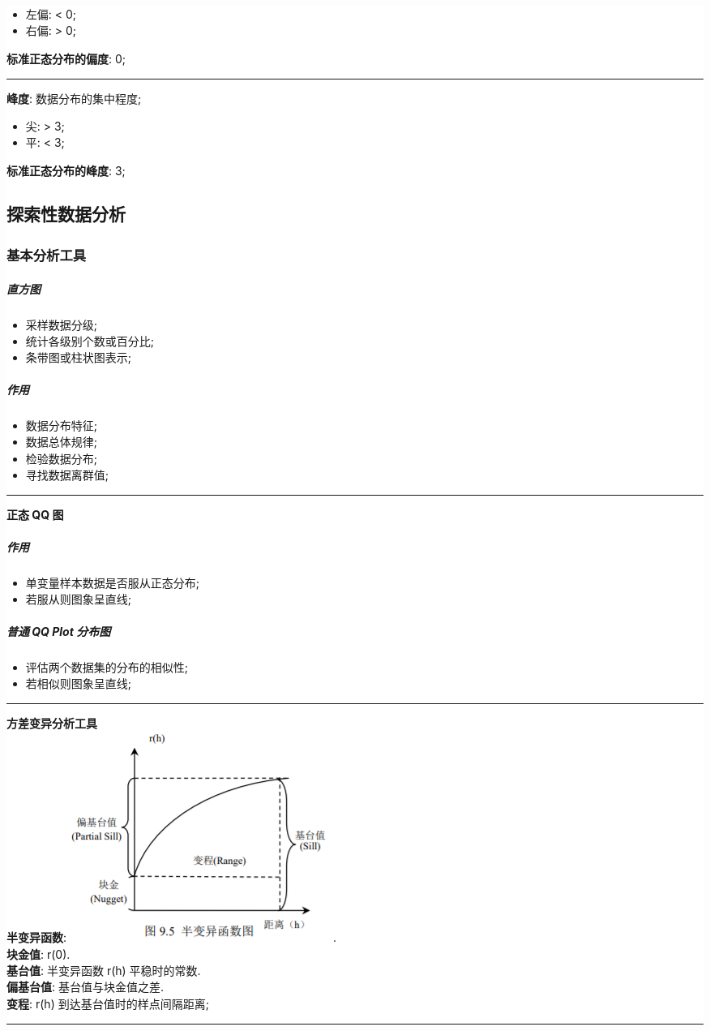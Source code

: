 - 左偏: < 0;
- 右偏: > 0;

**标准正态分布的偏度**: 0;

---

**峰度**: 数据分布的集中程度;

- 尖: > 3;
- 平: < 3;

**标准正态分布的峰度**: 3;

## 探索性数据分析

### 基本分析工具

##### 直方图

- 采样数据分级;
- 统计各级别个数或百分比;
- 条带图或柱状图表示;

##### 作用

- 数据分布特征;
- 数据总体规律;
- 检验数据分布;
- 寻找数据离群值;

---

**正态 QQ 图**

##### 作用

- 单变量样本数据是否服从正态分布;
- 若服从则图象呈直线;

##### 普通 QQ Plot 分布图

- 评估两个数据集的分布的相似性;
- 若相似则图象呈直线;

---

**方差变异分析工具**  
**半变异函数**: ![半变异函数](./images/2021-09-15-18-41.png).  
**块金值**: r(0).  
**基台值**: 半变异函数 r(h) 平稳时的常数.  
**偏基台值**: 基台值与块金值之差.  
**变程**: r(h) 到达基台值时的样点间隔距离;

---